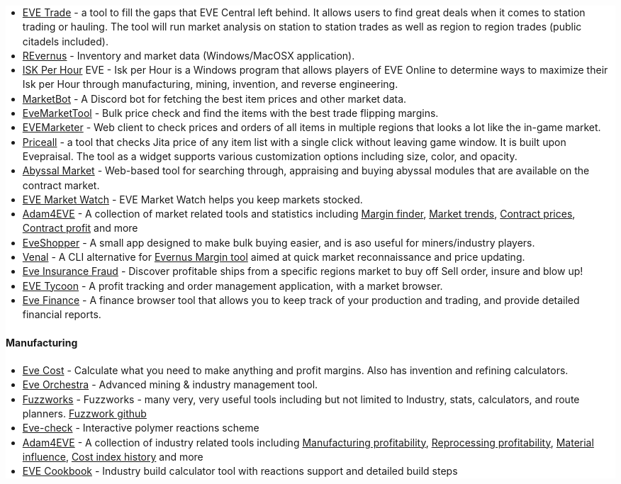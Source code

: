 * [EVE Trade](https://evetrade.space) - a tool to fill the gaps that EVE Central left behind. It allows users to find great deals when it comes to station trading or hauling. The tool will run market analysis on station to station trades as well as region to region trades (public citadels included).
* [REvernus](https://github.com/Meigs2/REvernus) - Inventory and market data (Windows/MacOSX application).
* [ISK Per Hour](https://eveiph.github.io/) EVE - Isk per Hour is a Windows program that allows players of EVE Online to determine ways to maximize their Isk per Hour through manufacturing, mining, invention, and reverse engineering.
* [MarketBot](https://github.com/Ionaru/MarketBot) - A Discord bot for fetching the best item prices and other market data.
* [EveMarketTool](https://memcallen.github.io/EveMarketTool/docs/) - Bulk price check and find the items with the best trade flipping margins.
* [EVEMarketer](https://evemarketer.com/) - Web client to check prices and orders of all items in multiple regions that looks a lot like the in-game market.
* [Priceall](https://github.com/xyx0826/Priceall) - a tool that checks Jita price of any item list with a single click without leaving game window. It is built upon Evepraisal. The tool as a widget supports various customization options including size, color, and opacity.
* [Abyssal Market](https://mutaplasmid.space/) - Web-based tool for searching through, appraising and buying abyssal modules that are available on the contract market.
* [EVE Market Watch](https://evemarketwatch.com) - EVE Market Watch helps you keep markets stocked.
* [Adam4EVE](https://www.adam4eve.eu) - A collection of market related tools and statistics including [Margin finder](https://www.adam4eve.eu/margin_finder.php), [Market trends](https://www.adam4eve.eu/market_trends.php), [Contract prices](https://www.adam4eve.eu/contract_price.php), [Contract profit](https://www.adam4eve.eu/contract_profit.php) and more
* [EveShopper](https://github.com/GingkathFox/EveShopper) - A small app designed to make bulk buying easier, and is aso useful for miners/industry players.
* [Venal](https://github.com/gemoroy/venal) - A CLI alternative for [Evernus Margin tool](https://evernus.com/help/#margin_tool) aimed at quick market reconnaissance and price updating.
* [Eve Insurance Fraud](https://github.com/skiedude/Eve-Insurance-Fraud) - Discover profitable ships from a specific regions market to buy off Sell order, insure and blow up!
* [EVE Tycoon](https://evetycoon.com/) - A profit tracking and order management application, with a market browser.
* [Eve Finance](https://eve.patrickt.me/) - A finance browser tool that allows you to keep track of your production and trading, and provide detailed financial reports.

#### Manufacturing

* [Eve Cost](http://www.eve-cost.eu/calculator) - Calculate what you need to make anything and profit margins.  Also has invention and refining calculators.
* [Eve Orchestra](https://eve-orchestra.com/) - Advanced mining & industry management tool.
* [Fuzzworks](http://www.fuzzwork.co.uk) - Fuzzworks - many very, very useful tools including but not limited to Industry, stats, calculators, and route planners. [Fuzzwork github](https://github.com/fuzzysteve/)
* [Eve-check](http://eve-check.space) - Interactive polymer reactions scheme
* [Adam4EVE](https://www.adam4eve.eu) - A collection of industry related tools including [Manufacturing profitability](https://www.adam4eve.eu/manu_rank.php?category=6&tech=2&maxSat=100), [Reprocessing profitability](https://www.adam4eve.eu/repro_ranking.php), [Material influence](https://www.adam4eve.eu/material_influence.php), [Cost index history](https://www.adam4eve.eu/graph_costIndex.php) and more
* [EVE Cookbook](https://www.evecookbook.com) - Industry build calculator tool with reactions support and detailed build steps
